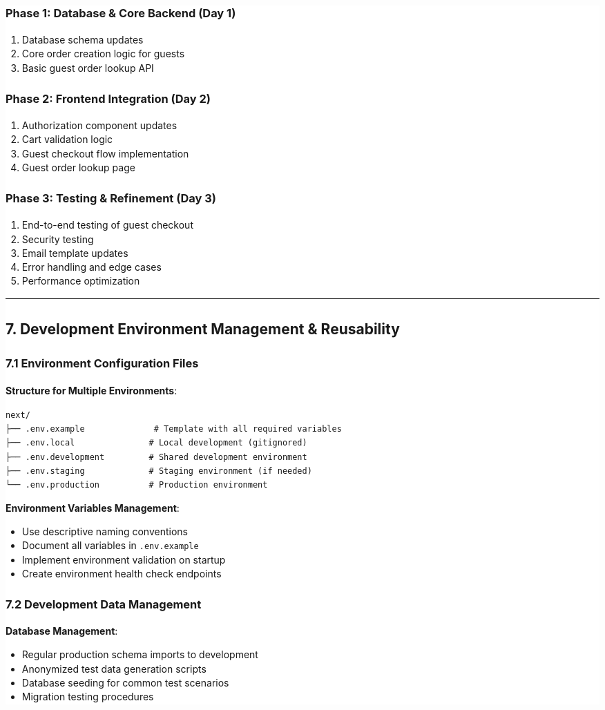 ### Phase 1: Database & Core Backend (Day 1)

1.  Database schema updates
2.  Core order creation logic for guests
3.  Basic guest order lookup API

### Phase 2: Frontend Integration (Day 2)

1. Authorization component updates
2. Cart validation logic
3. Guest checkout flow implementation
4. Guest order lookup page

### Phase 3: Testing & Refinement (Day 3)

1. End-to-end testing of guest checkout
2. Security testing
3. Email template updates
4. Error handling and edge cases
5. Performance optimization

---

## 7. Development Environment Management & Reusability

### 7.1 Environment Configuration Files

**Structure for Multiple Environments**:

```
next/
├── .env.example              # Template with all required variables
├── .env.local               # Local development (gitignored)
├── .env.development         # Shared development environment
├── .env.staging             # Staging environment (if needed)
└── .env.production          # Production environment
```

**Environment Variables Management**:

- Use descriptive naming conventions
- Document all variables in `.env.example`
- Implement environment validation on startup
- Create environment health check endpoints

### 7.2 Development Data Management

**Database Management**:

- Regular production schema imports to development
- Anonymized test data generation scripts
- Database seeding for common test scenarios
- Migration testing procedures
